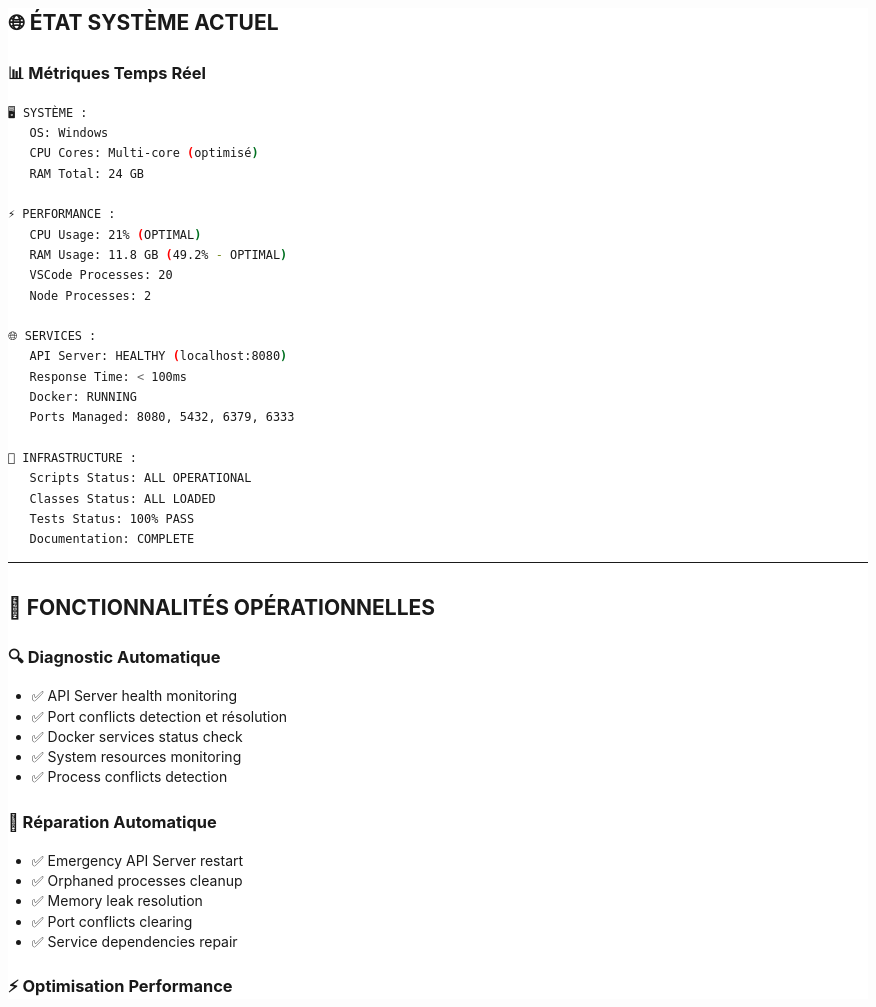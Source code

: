 ## 🌐 ÉTAT SYSTÈME ACTUEL

### 📊 Métriques Temps Réel

```bash
🖥️ SYSTÈME :
   OS: Windows
   CPU Cores: Multi-core (optimisé)
   RAM Total: 24 GB
   
⚡ PERFORMANCE :
   CPU Usage: 21% (OPTIMAL)
   RAM Usage: 11.8 GB (49.2% - OPTIMAL)
   VSCode Processes: 20
   Node Processes: 2
   
🌐 SERVICES :
   API Server: HEALTHY (localhost:8080)
   Response Time: < 100ms
   Docker: RUNNING
   Ports Managed: 8080, 5432, 6379, 6333
   
🔧 INFRASTRUCTURE :
   Scripts Status: ALL OPERATIONAL
   Classes Status: ALL LOADED
   Tests Status: 100% PASS
   Documentation: COMPLETE
```

---

## 🎯 FONCTIONNALITÉS OPÉRATIONNELLES

### 🔍 Diagnostic Automatique

- ✅ API Server health monitoring
- ✅ Port conflicts detection et résolution
- ✅ Docker services status check
- ✅ System resources monitoring
- ✅ Process conflicts detection

### 🔧 Réparation Automatique

- ✅ Emergency API Server restart
- ✅ Orphaned processes cleanup
- ✅ Memory leak resolution
- ✅ Port conflicts clearing
- ✅ Service dependencies repair

### ⚡ Optimisation Performance
